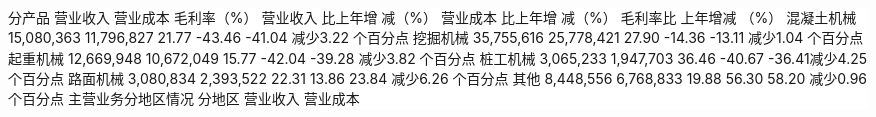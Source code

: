 分产品
营业收入
营业成本
毛利率（%）
营业收入
比上年增
减（%）
营业成本
比上年增
减（%）
毛利率比
上年增减
（%）
混凝土机械
15,080,363
11,796,827
21.77
-43.46
-41.04
减少3.22
个百分点
挖掘机械
35,755,616
25,778,421
27.90
-14.36
-13.11
减少1.04
个百分点
起重机械
12,669,948
10,672,049
15.77
-42.04
-39.28
减少3.82
个百分点
桩工机械
3,065,233
1,947,703
36.46
-40.67
-36.41减少4.25
个百分点
路面机械
3,080,834
2,393,522
22.31
13.86
23.84
减少6.26
个百分点
其他
8,448,556
6,768,833
19.88
56.30
58.20
减少0.96
个百分点
主营业务分地区情况
分地区
营业收入
营业成本